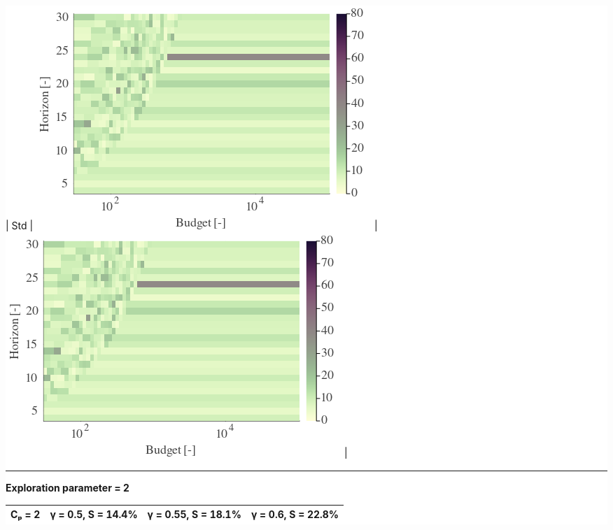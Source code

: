| Std | ![](fig/sp_AF/std_g_0.95_cp_0.png) | ![](fig/sp_AF/std_g_1.0_cp_0.png) | 

---

**Exploration parameter = 2**

| Cₚ = 2 | γ = 0.5, S = 14.4% | γ = 0.55, S = 18.1% | γ = 0.6, S = 22.8% | 
| --- | --- | --- | --- | 